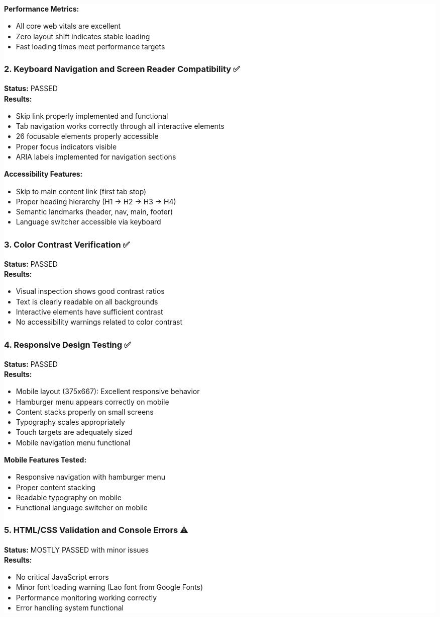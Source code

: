**Performance Metrics:**
- All core web vitals are excellent
- Zero layout shift indicates stable loading
- Fast loading times meet performance targets

### 2. Keyboard Navigation and Screen Reader Compatibility ✅
**Status:** PASSED  
**Results:**
- Skip link properly implemented and functional
- Tab navigation works correctly through all interactive elements
- 26 focusable elements properly accessible
- Proper focus indicators visible
- ARIA labels implemented for navigation sections

**Accessibility Features:**
- Skip to main content link (first tab stop)
- Proper heading hierarchy (H1 → H2 → H3 → H4)
- Semantic landmarks (header, nav, main, footer)
- Language switcher accessible via keyboard

### 3. Color Contrast Verification ✅
**Status:** PASSED  
**Results:**
- Visual inspection shows good contrast ratios
- Text is clearly readable on all backgrounds
- Interactive elements have sufficient contrast
- No accessibility warnings related to color contrast

### 4. Responsive Design Testing ✅
**Status:** PASSED  
**Results:**
- Mobile layout (375x667): Excellent responsive behavior
- Hamburger menu appears correctly on mobile
- Content stacks properly on small screens
- Typography scales appropriately
- Touch targets are adequately sized
- Mobile navigation menu functional

**Mobile Features Tested:**
- Responsive navigation with hamburger menu
- Proper content stacking
- Readable typography on mobile
- Functional language switcher on mobile

### 5. HTML/CSS Validation and Console Errors ⚠️
**Status:** MOSTLY PASSED with minor issues  
**Results:**
- No critical JavaScript errors
- Minor font loading warning (Lao font from Google Fonts)
- Performance monitoring working correctly
- Error handling system functional
